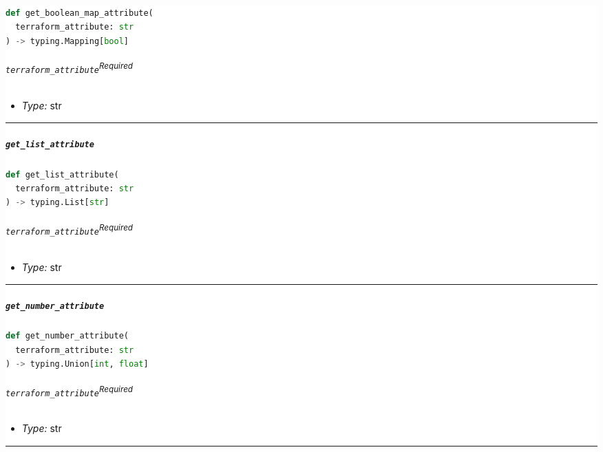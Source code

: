 ```python
def get_boolean_map_attribute(
  terraform_attribute: str
) -> typing.Mapping[bool]
```

###### `terraform_attribute`<sup>Required</sup> <a name="terraform_attribute" id="@cdktf/provider-azuread.dataAzureadDirectoryRoleTemplates.DataAzureadDirectoryRoleTemplatesRoleTemplatesOutputReference.getBooleanMapAttribute.parameter.terraformAttribute"></a>

- *Type:* str

---

##### `get_list_attribute` <a name="get_list_attribute" id="@cdktf/provider-azuread.dataAzureadDirectoryRoleTemplates.DataAzureadDirectoryRoleTemplatesRoleTemplatesOutputReference.getListAttribute"></a>

```python
def get_list_attribute(
  terraform_attribute: str
) -> typing.List[str]
```

###### `terraform_attribute`<sup>Required</sup> <a name="terraform_attribute" id="@cdktf/provider-azuread.dataAzureadDirectoryRoleTemplates.DataAzureadDirectoryRoleTemplatesRoleTemplatesOutputReference.getListAttribute.parameter.terraformAttribute"></a>

- *Type:* str

---

##### `get_number_attribute` <a name="get_number_attribute" id="@cdktf/provider-azuread.dataAzureadDirectoryRoleTemplates.DataAzureadDirectoryRoleTemplatesRoleTemplatesOutputReference.getNumberAttribute"></a>

```python
def get_number_attribute(
  terraform_attribute: str
) -> typing.Union[int, float]
```

###### `terraform_attribute`<sup>Required</sup> <a name="terraform_attribute" id="@cdktf/provider-azuread.dataAzureadDirectoryRoleTemplates.DataAzureadDirectoryRoleTemplatesRoleTemplatesOutputReference.getNumberAttribute.parameter.terraformAttribute"></a>

- *Type:* str

---
